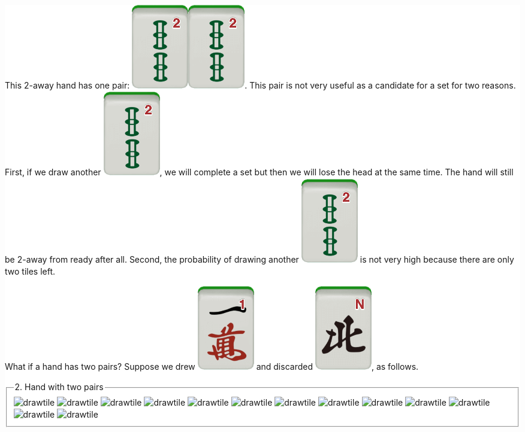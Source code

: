 
</fieldset>


This 2-away hand has one pair: ![singletile](../../assets/image/tiles/2-sou.png)![singletile](../../assets/image/tiles/2-sou.png). This pair is not very useful as  a candidate for a set for two reasons. First, if we draw another ![singletile](../../assets/image/tiles/2-sou.png),  we will complete a set but then we will lose the head at the same  time. The hand will still be 2-away from ready after all. Second, the  probability of drawing another ![singletile](../../assets/image/tiles/2-sou.png) is not very high because there are  only two tiles left.

What if a hand has two pairs? Suppose we drew ![singletile](../../assets/image/tiles/1-man.png) and discarded  ![singletile](../../assets/image/tiles/pei.png), as follows.

<fieldset class="mahjong-group">
  <legend>2. Hand with two pairs</legend>

<img src="/assets/image/tiles/1-man.png" alt="drawtile">
<img src="/assets/image/tiles/1-man.png" alt="drawtile">
<img src="/assets/image/tiles/3-man.png" alt="drawtile">
<img src="/assets/image/tiles/5-man.png" alt="drawtile">
<img src="/assets/image/tiles/5-pin.png" alt="drawtile">
<img src="/assets/image/tiles/6-pin.png" alt="drawtile">
<img src="/assets/image/tiles/7-pin.png" alt="drawtile">
<img src="/assets/image/tiles/8-pin.png" alt="drawtile">
<img src="/assets/image/tiles/9-pin.png" alt="drawtile">
<img src="/assets/image/tiles/2-sou.png" alt="drawtile">
<img src="/assets/image/tiles/2-sou.png" alt="drawtile">
<img src="/assets/image/tiles/6-sou.png" alt="drawtile">
<img src="/assets/image/tiles/7-sou.png" alt="drawtile">
